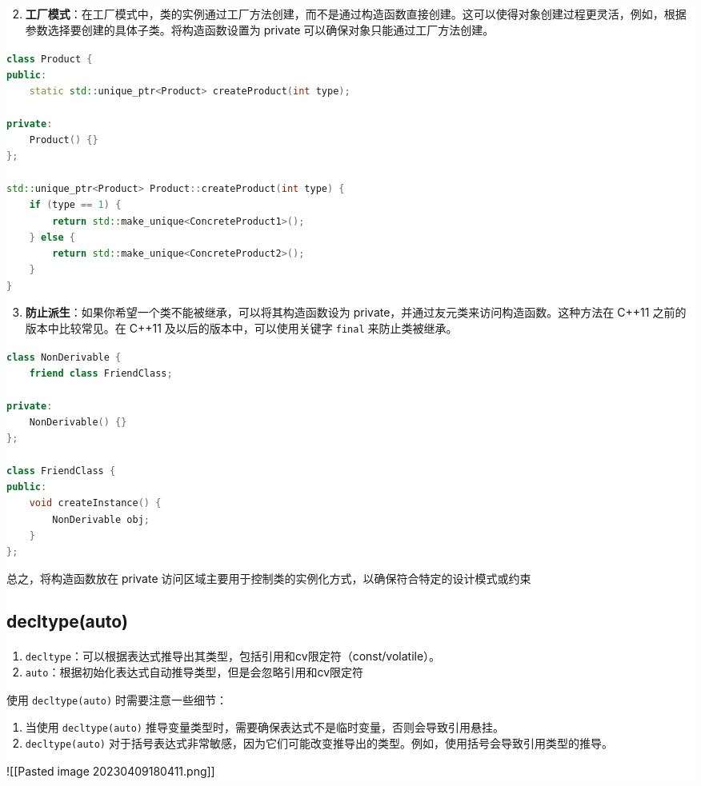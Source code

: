 2.  **工厂模式**：在工厂模式中，类的实例通过工厂方法创建，而不是通过构造函数直接创建。这可以使得对象创建过程更灵活，例如，根据参数选择要创建的具体子类。将构造函数设置为 private 可以确保对象只能通过工厂方法创建。
```cpp
class Product {
public:
    static std::unique_ptr<Product> createProduct(int type);

private:
    Product() {}
};

std::unique_ptr<Product> Product::createProduct(int type) {
    if (type == 1) {
        return std::make_unique<ConcreteProduct1>();
    } else {
        return std::make_unique<ConcreteProduct2>();
    }
}
```

3.  **防止派生**：如果你希望一个类不能被继承，可以将其构造函数设为 private，并通过友元类来访问构造函数。这种方法在 C++11 之前的版本中比较常见。在 C++11 及以后的版本中，可以使用关键字 `final` 来防止类被继承。
```cpp
class NonDerivable {
    friend class FriendClass;

private:
    NonDerivable() {}
};

class FriendClass {
public:
    void createInstance() {
        NonDerivable obj;
    }
};
```

总之，将构造函数放在 private 访问区域主要用于控制类的实例化方式，以确保符合特定的设计模式或约束


## decltype(auto)

1.  `decltype`：可以根据表达式推导出其类型，包括引用和cv限定符（const/volatile）。
2.  `auto`：根据初始化表达式自动推导类型，但是会忽略引用和cv限定符

使用 `decltype(auto)` 时需要注意一些细节：

1.  当使用 `decltype(auto)` 推导变量类型时，需要确保表达式不是临时变量，否则会导致引用悬挂。
2.  `decltype(auto)` 对于括号表达式非常敏感，因为它们可能改变推导出的类型。例如，使用括号会导致引用类型的推导。


![[Pasted image 20230409180411.png]]

